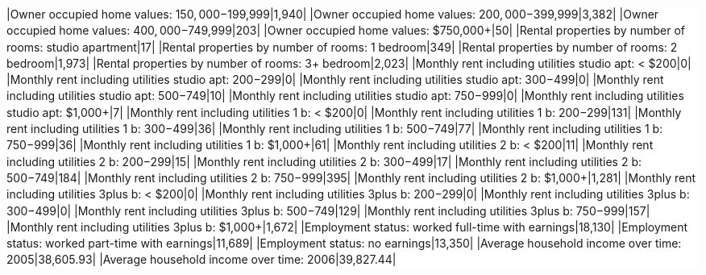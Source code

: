 |Owner occupied home values: $150,000-$199,999|1,940|
|Owner occupied home values: $200,000-$399,999|3,382|
|Owner occupied home values: $400,000-$749,999|203|
|Owner occupied home values: $750,000+|50|
|Rental properties by number of rooms: studio apartment|17|
|Rental properties by number of rooms: 1 bedroom|349|
|Rental properties by number of rooms: 2 bedroom|1,973|
|Rental properties by number of rooms: 3+ bedroom|2,023|
|Monthly rent including utilities studio apt: < $200|0|
|Monthly rent including utilities studio apt: $200-$299|0|
|Monthly rent including utilities studio apt: $300-$499|0|
|Monthly rent including utilities studio apt: $500-$749|10|
|Monthly rent including utilities studio apt: $750-$999|0|
|Monthly rent including utilities studio apt: $1,000+|7|
|Monthly rent including utilities 1 b: < $200|0|
|Monthly rent including utilities 1 b: $200-$299|131|
|Monthly rent including utilities 1 b: $300-$499|36|
|Monthly rent including utilities 1 b: $500-$749|77|
|Monthly rent including utilities 1 b: $750-$999|36|
|Monthly rent including utilities 1 b: $1,000+|61|
|Monthly rent including utilities 2 b: < $200|11|
|Monthly rent including utilities 2 b: $200-$299|15|
|Monthly rent including utilities 2 b: $300-$499|17|
|Monthly rent including utilities 2 b: $500-$749|184|
|Monthly rent including utilities 2 b: $750-$999|395|
|Monthly rent including utilities 2 b: $1,000+|1,281|
|Monthly rent including utilities 3plus b: < $200|0|
|Monthly rent including utilities 3plus b: $200-$299|0|
|Monthly rent including utilities 3plus b: $300-$499|0|
|Monthly rent including utilities 3plus b: $500-$749|129|
|Monthly rent including utilities 3plus b: $750-$999|157|
|Monthly rent including utilities 3plus b: $1,000+|1,672|
|Employment status: worked full-time with earnings|18,130|
|Employment status: worked part-time with earnings|11,689|
|Employment status: no earnings|13,350|
|Average household income over time: 2005|38,605.93|
|Average household income over time: 2006|39,827.44|